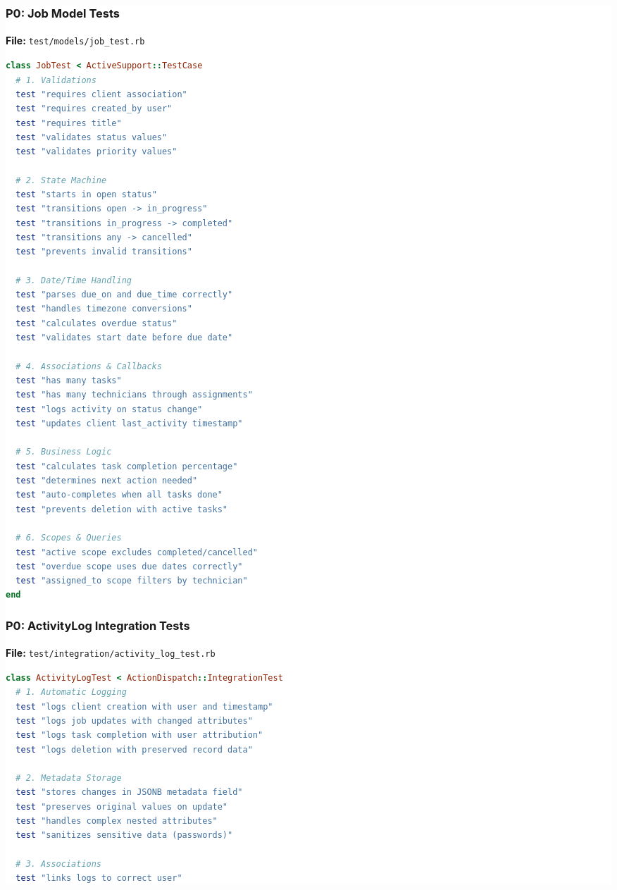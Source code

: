 ### P0: Job Model Tests

**File:** `test/models/job_test.rb`

```ruby
class JobTest < ActiveSupport::TestCase
  # 1. Validations
  test "requires client association"
  test "requires created_by user"
  test "requires title"
  test "validates status values"
  test "validates priority values"
  
  # 2. State Machine
  test "starts in open status"
  test "transitions open -> in_progress"
  test "transitions in_progress -> completed"
  test "transitions any -> cancelled"
  test "prevents invalid transitions"
  
  # 3. Date/Time Handling
  test "parses due_on and due_time correctly"
  test "handles timezone conversions"
  test "calculates overdue status"
  test "validates start date before due date"
  
  # 4. Associations & Callbacks
  test "has many tasks"
  test "has many technicians through assignments"
  test "logs activity on status change"
  test "updates client last_activity timestamp"
  
  # 5. Business Logic
  test "calculates task completion percentage"
  test "determines next action needed"
  test "auto-completes when all tasks done"
  test "prevents deletion with active tasks"
  
  # 6. Scopes & Queries
  test "active scope excludes completed/cancelled"
  test "overdue scope uses due dates correctly"
  test "assigned_to scope filters by technician"
end
```

### P0: ActivityLog Integration Tests

**File:** `test/integration/activity_log_test.rb`

```ruby
class ActivityLogTest < ActionDispatch::IntegrationTest
  # 1. Automatic Logging
  test "logs client creation with user and timestamp"
  test "logs job updates with changed attributes"
  test "logs task completion with user attribution"
  test "logs deletion with preserved record data"
  
  # 2. Metadata Storage
  test "stores changes in JSONB metadata field"
  test "preserves original values on update"
  test "handles complex nested attributes"
  test "sanitizes sensitive data (passwords)"
  
  # 3. Associations
  test "links logs to correct user"
```